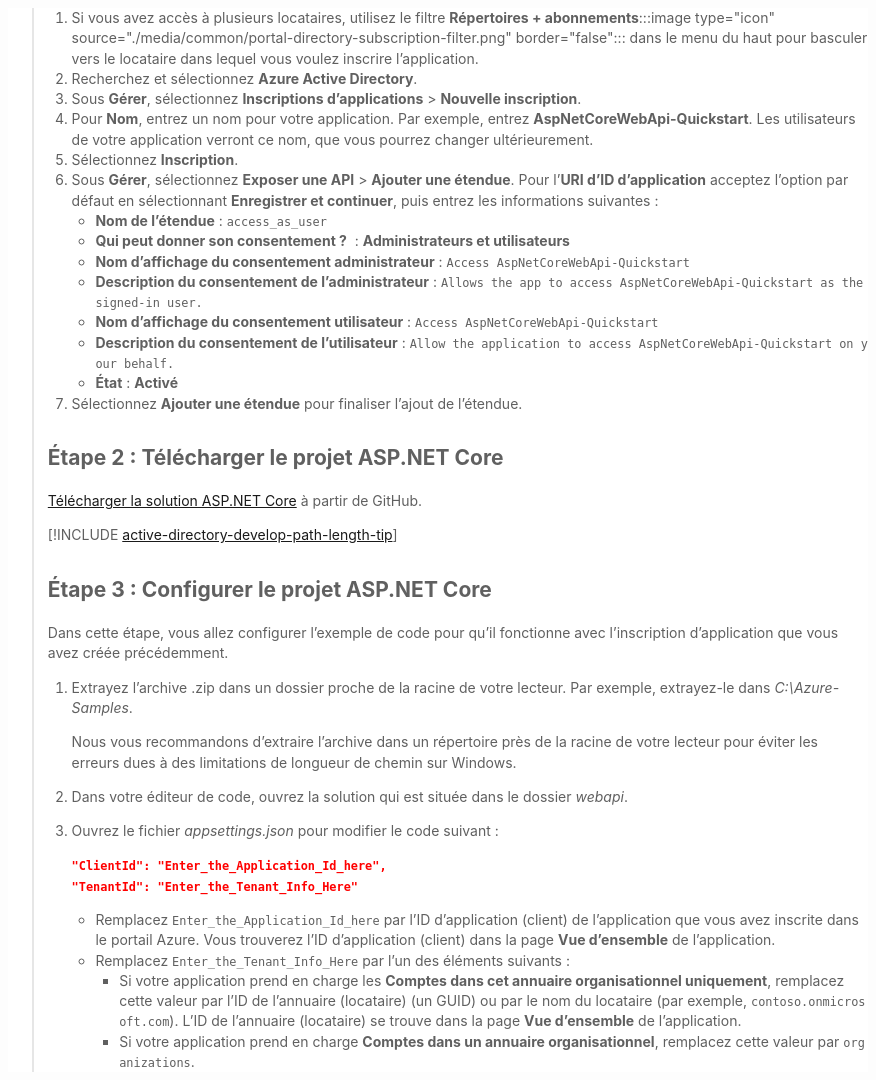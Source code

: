 > 1. Si vous avez accès à plusieurs locataires, utilisez le filtre **Répertoires + abonnements**:::image type="icon" source="./media/common/portal-directory-subscription-filter.png" border="false"::: dans le menu du haut pour basculer vers le locataire dans lequel vous voulez inscrire l’application.
> 1. Recherchez et sélectionnez **Azure Active Directory**.
> 1. Sous **Gérer**, sélectionnez **Inscriptions d’applications** > **Nouvelle inscription**.
> 1. Pour **Nom**, entrez un nom pour votre application. Par exemple, entrez **AspNetCoreWebApi-Quickstart**. Les utilisateurs de votre application verront ce nom, que vous pourrez changer ultérieurement.
> 1. Sélectionnez **Inscription**.
> 1. Sous **Gérer**, sélectionnez **Exposer une API** > **Ajouter une étendue**. Pour l’**URI d’ID d’application** acceptez l’option par défaut en sélectionnant **Enregistrer et continuer**, puis entrez les informations suivantes :
>     - **Nom de l’étendue** : `access_as_user`
>    - **Qui peut donner son consentement ?**  : **Administrateurs et utilisateurs**
>    - **Nom d’affichage du consentement administrateur** : `Access AspNetCoreWebApi-Quickstart`
>    - **Description du consentement de l’administrateur** : `Allows the app to access AspNetCoreWebApi-Quickstart as the signed-in user.`
>    - **Nom d’affichage du consentement utilisateur** : `Access AspNetCoreWebApi-Quickstart`
>    - **Description du consentement de l’utilisateur** : `Allow the application to access AspNetCoreWebApi-Quickstart on your behalf.`
>    - **État** : **Activé**
> 1. Sélectionnez **Ajouter une étendue** pour finaliser l’ajout de l’étendue.
> 
> ## <a name="step-2-download-the-aspnet-core-project"></a>Étape 2 : Télécharger le projet ASP.NET Core
> 
> [Télécharger la solution ASP.NET Core](https://github.com/Azure-Samples/active-directory-dotnet-native-aspnetcore-v2/archive/aspnetcore3-1.zip) à partir de GitHub.
> 
> [!INCLUDE [active-directory-develop-path-length-tip](../../../includes/active-directory-develop-path-length-tip.md)]
> 
> 
> ## <a name="step-3-configure-the-aspnet-core-project"></a>Étape 3 : Configurer le projet ASP.NET Core
> 
> Dans cette étape, vous allez configurer l’exemple de code pour qu’il fonctionne avec l’inscription d’application que vous avez créée précédemment.
> 
> 1. Extrayez l’archive .zip dans un dossier proche de la racine de votre lecteur. Par exemple, extrayez-le dans *C:\Azure-Samples*.
> 
>    Nous vous recommandons d’extraire l’archive dans un répertoire près de la racine de votre lecteur pour éviter les erreurs dues à des limitations de longueur de chemin sur Windows.
> 
> 1. Dans votre éditeur de code, ouvrez la solution qui est située dans le dossier *webapi*.
> 1. Ouvrez le fichier *appsettings.json* pour modifier le code suivant :
> 
>    ```json
>    "ClientId": "Enter_the_Application_Id_here",
>    "TenantId": "Enter_the_Tenant_Info_Here"
>    ```
> 
>    - Remplacez `Enter_the_Application_Id_here` par l’ID d’application (client) de l’application que vous avez inscrite dans le portail Azure. Vous trouverez l’ID d’application (client) dans la page **Vue d’ensemble** de l’application.
>    - Remplacez `Enter_the_Tenant_Info_Here` par l’un des éléments suivants :
>       - Si votre application prend en charge les **Comptes dans cet annuaire organisationnel uniquement**, remplacez cette valeur par l’ID de l’annuaire (locataire) (un GUID) ou par le nom du locataire (par exemple, `contoso.onmicrosoft.com`). L’ID de l’annuaire (locataire) se trouve dans la page **Vue d’ensemble** de l’application.
>       - Si votre application prend en charge **Comptes dans un annuaire organisationnel**, remplacez cette valeur par `organizations`.
